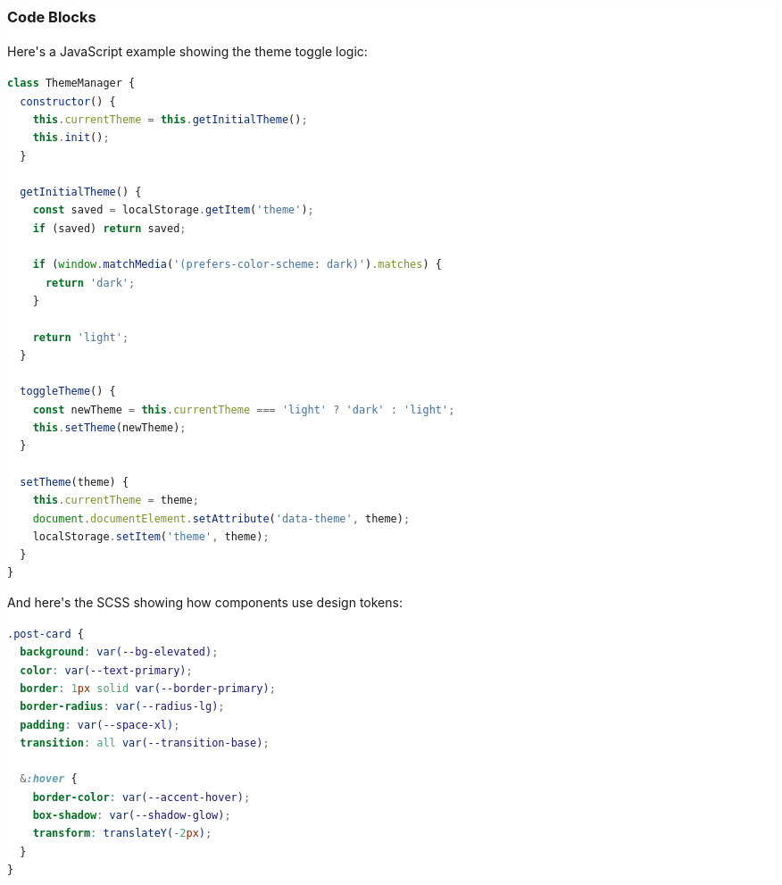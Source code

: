 ### Code Blocks

Here's a JavaScript example showing the theme toggle logic:

```javascript
class ThemeManager {
  constructor() {
    this.currentTheme = this.getInitialTheme();
    this.init();
  }
  
  getInitialTheme() {
    const saved = localStorage.getItem('theme');
    if (saved) return saved;
    
    if (window.matchMedia('(prefers-color-scheme: dark)').matches) {
      return 'dark';
    }
    
    return 'light';
  }
  
  toggleTheme() {
    const newTheme = this.currentTheme === 'light' ? 'dark' : 'light';
    this.setTheme(newTheme);
  }
  
  setTheme(theme) {
    this.currentTheme = theme;
    document.documentElement.setAttribute('data-theme', theme);
    localStorage.setItem('theme', theme);
  }
}
```

And here's the SCSS showing how components use design tokens:

```scss
.post-card {
  background: var(--bg-elevated);
  color: var(--text-primary);
  border: 1px solid var(--border-primary);
  border-radius: var(--radius-lg);
  padding: var(--space-xl);
  transition: all var(--transition-base);
  
  &:hover {
    border-color: var(--accent-hover);
    box-shadow: var(--shadow-glow);
    transform: translateY(-2px);
  }
}
```
